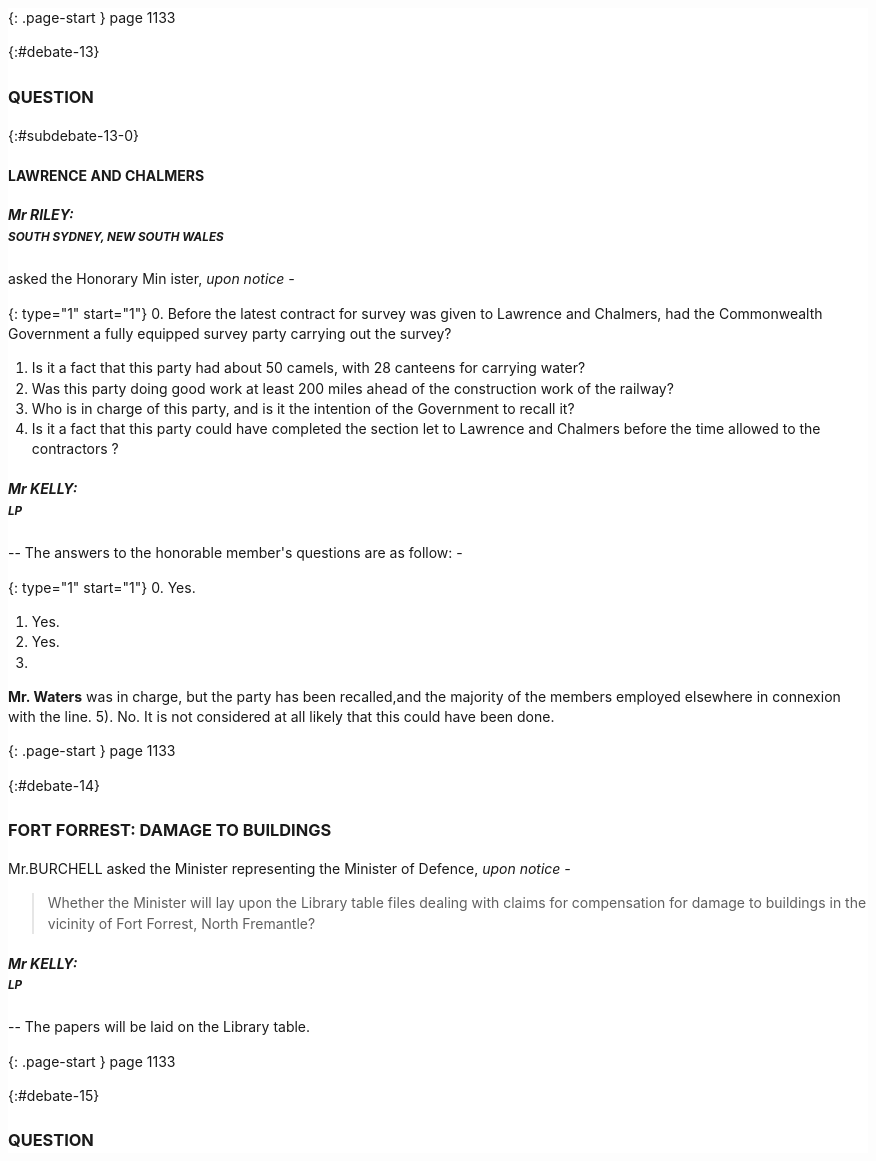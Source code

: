 {: .page-start }
page 1133

{:#debate-13}
### QUESTION

{:#subdebate-13-0}
#### LAWRENCE AND CHALMERS

##### Mr RILEY:<br><small class="text-muted">SOUTH SYDNEY, NEW SOUTH WALES</small>

asked the Honorary Min ister,  *upon notice -* 

{: type="1" start="1"}
0. Before the latest contract for survey was given to Lawrence and Chalmers, had the Commonwealth Government a fully equipped survey party carrying out the survey? 
1. Is it a fact that this party had about 50 camels, with 28 canteens for carrying water? 
2. Was this party doing good work at least 200 miles ahead of the construction work of the railway? 
3. Who is in charge of this party, and is it the intention of the Government to recall it? 
4. Is it a fact that this party could have completed the section let to Lawrence and Chalmers before the time allowed to the contractors ? 

##### Mr KELLY:<br><small class="text-muted">LP</small>

-- The answers to the honorable member's questions are as follow: - 

{: type="1" start="1"}
0. Yes. 
1. Yes. 
2. Yes. 
3. 
 **Mr. Waters** was in charge, but the party has been recalled,and the majority of the members employed elsewhere in connexion with the line. 5). No. It is not considered at all likely that this could have been done. 

{: .page-start }
page 1133

{:#debate-14}
### FORT FORREST: DAMAGE TO BUILDINGS

Mr.BURCHELL asked the Minister representing the Minister of Defence,  *upon notice -* 

  >Whether the Minister will lay upon the Library table files dealing with claims for compensation for damage to buildings in the vicinity of Fort Forrest, North Fremantle? 

##### Mr KELLY:<br><small class="text-muted">LP</small>

-- The papers will be laid on the Library table. 

{: .page-start }
page 1133

{:#debate-15}
### QUESTION
